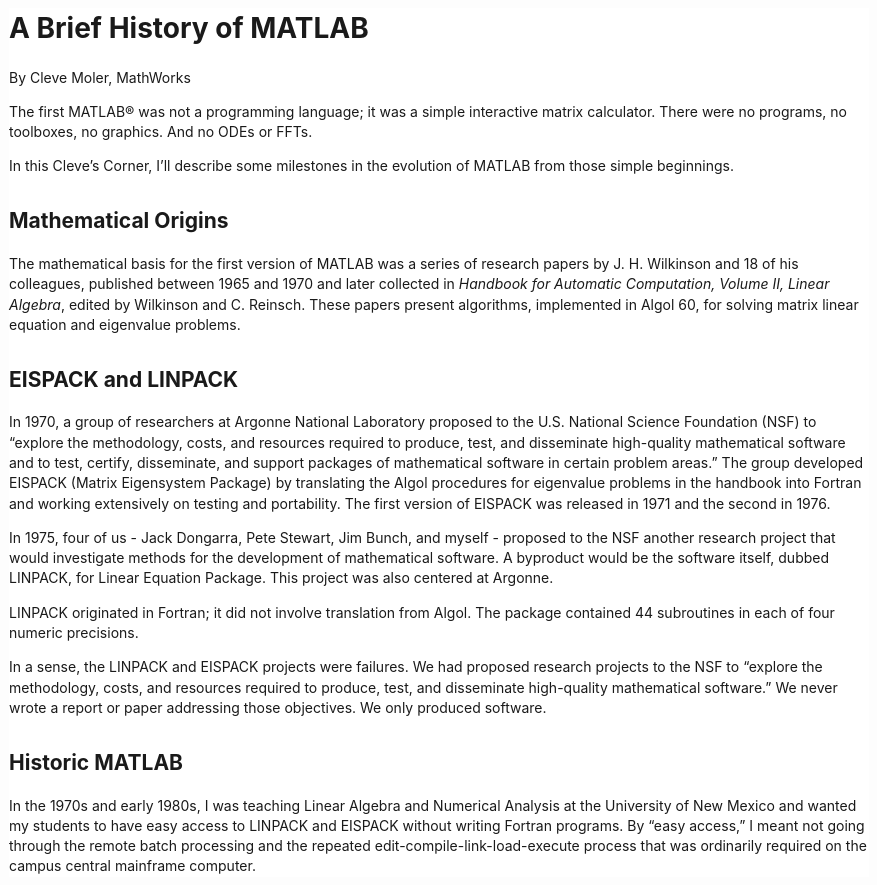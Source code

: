 # A Brief History of MATLAB

By Cleve Moler, MathWorks

The first MATLAB® was not a programming language; it was a simple interactive
matrix calculator. There were no programs, no toolboxes, no graphics. And no
ODEs or FFTs.

In this Cleve’s Corner, I’ll describe some milestones in the evolution of
MATLAB from those simple beginnings.

## Mathematical Origins

The mathematical basis for the first version of MATLAB was a series of research
papers by J. H. Wilkinson and 18 of his colleagues, published between 1965 and
1970 and later collected in _Handbook for Automatic Computation, Volume II,
Linear Algebra_, edited by Wilkinson and C. Reinsch. These papers present
algorithms, implemented in Algol 60, for solving matrix linear equation and
eigenvalue problems.

## EISPACK and LINPACK

In 1970, a group of researchers at Argonne National Laboratory proposed to the
U.S. National Science Foundation (NSF) to “explore the methodology, costs, and
resources required to produce, test, and disseminate high-quality mathematical
software and to test, certify, disseminate, and support packages of
mathematical software in certain problem areas.” The group developed EISPACK
(Matrix Eigensystem Package) by translating the Algol procedures for eigenvalue
problems in the handbook into Fortran and working extensively on testing and
portability. The first version of EISPACK was released in 1971 and the second
in 1976.

In 1975, four of us - Jack Dongarra, Pete Stewart, Jim Bunch, and myself -
proposed to the NSF another research project that would investigate methods for
the development of mathematical software. A byproduct would be the software
itself, dubbed LINPACK, for Linear Equation Package. This project was also
centered at Argonne.

LINPACK originated in Fortran; it did not involve translation from Algol. The
package contained 44 subroutines in each of four numeric precisions.

In a sense, the LINPACK and EISPACK projects were failures. We had proposed
research projects to the NSF to “explore the methodology, costs, and resources
required to produce, test, and disseminate high-quality mathematical software.”
We never wrote a report or paper addressing those objectives. We only produced
software.

## Historic MATLAB

In the 1970s and early 1980s, I was teaching Linear Algebra and Numerical
Analysis at the University of New Mexico and wanted my students to have easy
access to LINPACK and EISPACK without writing Fortran programs. By “easy
access,” I meant not going through the remote batch processing and the repeated
edit-compile-link-load-execute process that was ordinarily required on the
campus central mainframe computer.
